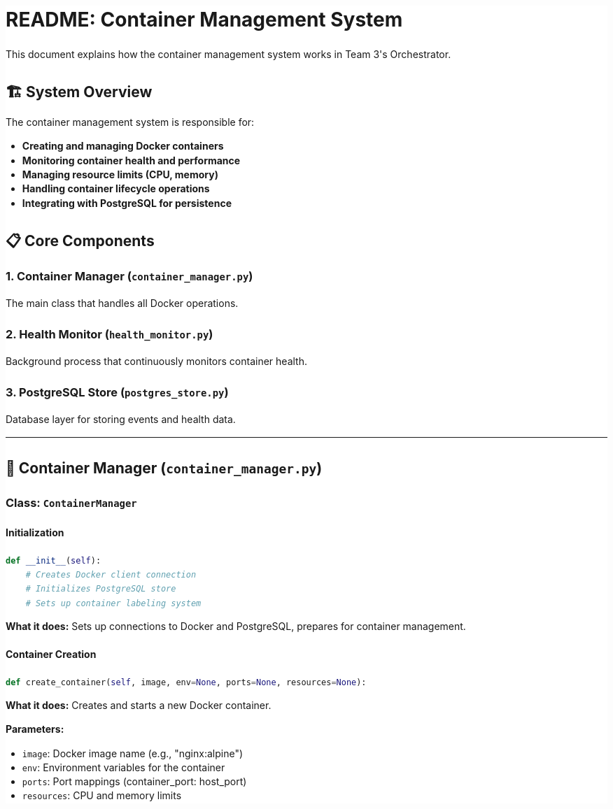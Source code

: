 # README: Container Management System

This document explains how the container management system works in Team 3's Orchestrator.

## 🏗️ System Overview

The container management system is responsible for:
- **Creating and managing Docker containers**
- **Monitoring container health and performance**
- **Managing resource limits (CPU, memory)**
- **Handling container lifecycle operations**
- **Integrating with PostgreSQL for persistence**

## 📋 Core Components

### **1. Container Manager (`container_manager.py`)**
The main class that handles all Docker operations.

### **2. Health Monitor (`health_monitor.py`)**
Background process that continuously monitors container health.

### **3. PostgreSQL Store (`postgres_store.py`)**
Database layer for storing events and health data.

---

## 🔧 Container Manager (`container_manager.py`)

### **Class: `ContainerManager`**

#### **Initialization**
```python
def __init__(self):
    # Creates Docker client connection
    # Initializes PostgreSQL store
    # Sets up container labeling system
```

**What it does:** Sets up connections to Docker and PostgreSQL, prepares for container management.

#### **Container Creation**
```python
def create_container(self, image, env=None, ports=None, resources=None):
```

**What it does:** Creates and starts a new Docker container.

**Parameters:**
- `image`: Docker image name (e.g., "nginx:alpine")
- `env`: Environment variables for the container
- `ports`: Port mappings (container_port: host_port)
- `resources`: CPU and memory limits
